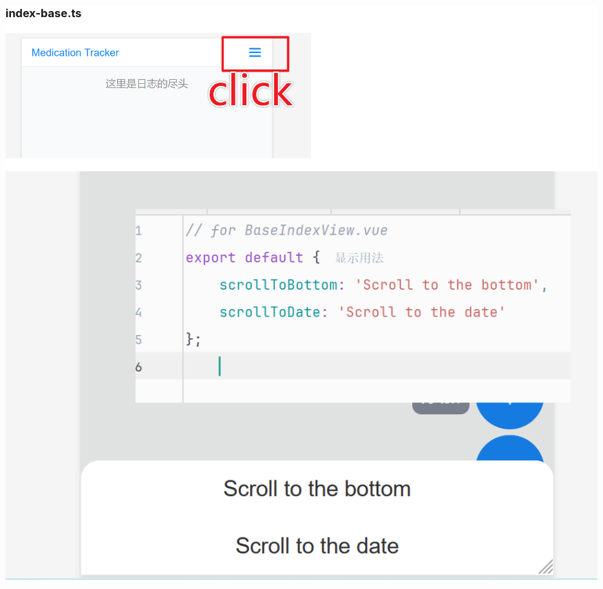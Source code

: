 ### index-base.ts

<img src="./img/%E7%BF%BB%E8%AF%91%E6%8C%87%E5%8D%97/image-20250419202725510.png" alt="image-20250419202725510" style="zoom:50%;" />

![image-20250419202626678](./img/%E7%BF%BB%E8%AF%91%E6%8C%87%E5%8D%97/image-20250419202626678.png)
